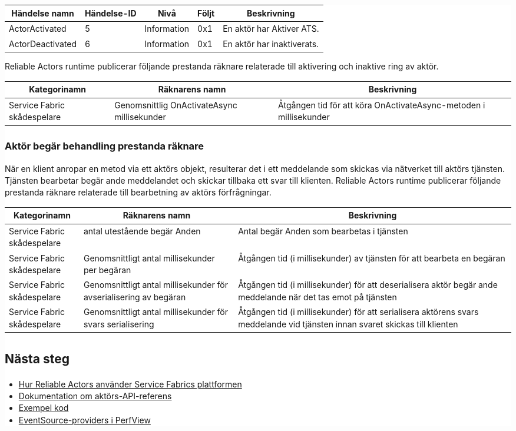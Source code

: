 | Händelse namn | Händelse-ID | Nivå | Följt | Beskrivning |
| --- | --- | --- | --- | --- |
| ActorActivated |5 |Information |0x1 |En aktör har Aktiver ATS. |
| ActorDeactivated |6 |Information |0x1 |En aktör har inaktiverats. |

Reliable Actors runtime publicerar följande prestanda räknare relaterade till aktivering och inaktive ring av aktör.

| Kategorinamn | Räknarens namn | Beskrivning |
| --- | --- | --- |
| Service Fabric skådespelare |Genomsnittlig OnActivateAsync millisekunder |Åtgången tid för att köra OnActivateAsync-metoden i millisekunder |

### <a name="actor-request-processing-performance-counters"></a>Aktör begär behandling prestanda räknare
När en klient anropar en metod via ett aktörs objekt, resulterar det i ett meddelande som skickas via nätverket till aktörs tjänsten. Tjänsten bearbetar begär ande meddelandet och skickar tillbaka ett svar till klienten. Reliable Actors runtime publicerar följande prestanda räknare relaterade till bearbetning av aktörs förfrågningar.

| Kategorinamn | Räknarens namn | Beskrivning |
| --- | --- | --- |
| Service Fabric skådespelare |antal utestående begär Anden |Antal begär Anden som bearbetas i tjänsten |
| Service Fabric skådespelare |Genomsnittligt antal millisekunder per begäran |Åtgången tid (i millisekunder) av tjänsten för att bearbeta en begäran |
| Service Fabric skådespelare |Genomsnittligt antal millisekunder för avserialisering av begäran |Åtgången tid (i millisekunder) för att deserialisera aktör begär ande meddelande när det tas emot på tjänsten |
| Service Fabric skådespelare |Genomsnittligt antal millisekunder för svars serialisering |Åtgången tid (i millisekunder) för att serialisera aktörens svars meddelande vid tjänsten innan svaret skickas till klienten |

## <a name="next-steps"></a>Nästa steg
* [Hur Reliable Actors använder Service Fabrics plattformen](service-fabric-reliable-actors-platform.md)
* [Dokumentation om aktörs-API-referens](/previous-versions/azure/dn971626(v=azure.100))
* [Exempel kod](https://github.com/Azure-Samples/service-fabric-dotnet-getting-started)
* [EventSource-providers i PerfView](/archive/blogs/vancem/introduction-tutorial-logging-etw-events-in-c-system-diagnostics-tracing-eventsource)
